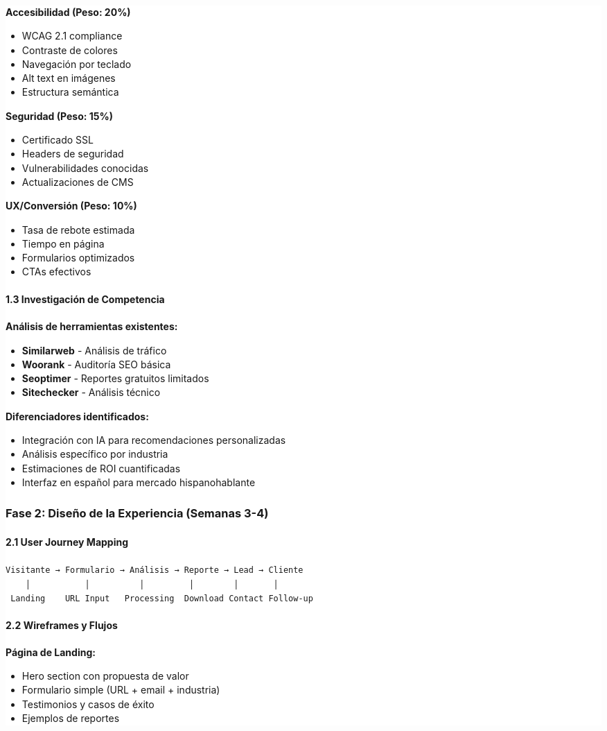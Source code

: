 **Accesibilidad (Peso: 20%)**

- WCAG 2.1 compliance
- Contraste de colores
- Navegación por teclado
- Alt text en imágenes
- Estructura semántica

**Seguridad (Peso: 15%)**

- Certificado SSL
- Headers de seguridad
- Vulnerabilidades conocidas
- Actualizaciones de CMS

**UX/Conversión (Peso: 10%)**

- Tasa de rebote estimada
- Tiempo en página
- Formularios optimizados
- CTAs efectivos

#### 1.3 Investigación de Competencia

**Análisis de herramientas existentes:**

- **Similarweb** - Análisis de tráfico
- **Woorank** - Auditoría SEO básica
- **Seoptimer** - Reportes gratuitos limitados
- **Sitechecker** - Análisis técnico

**Diferenciadores identificados:**

- Integración con IA para recomendaciones personalizadas
- Análisis específico por industria
- Estimaciones de ROI cuantificadas
- Interfaz en español para mercado hispanohablante

### Fase 2: Diseño de la Experiencia (Semanas 3-4)

#### 2.1 User Journey Mapping

```
Visitante → Formulario → Análisis → Reporte → Lead → Cliente
    │           │          │         │        │       │
 Landing    URL Input   Processing  Download Contact Follow-up
```

#### 2.2 Wireframes y Flujos

**Página de Landing:**

- Hero section con propuesta de valor
- Formulario simple (URL + email + industria)
- Testimonios y casos de éxito
- Ejemplos de reportes
